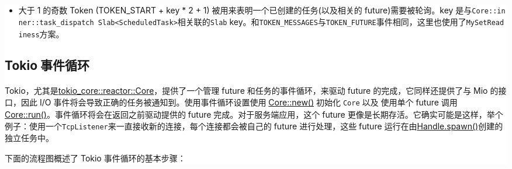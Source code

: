 - 大于 1 的奇数 Token (TOKEN_START + key * 2 + 1) 被用来表明一个已创建的任务(以及相关的 future)需要被轮询。key 是与`Core::inner::task_dispatch Slab<ScheduledTask>`相关联的`Slab` key。和`TOKEN_MESSAGES`与`TOKEN_FUTURE`事件相同，这里也使用了`MySetReadiness`方案。

## Tokio 事件循环

Tokio，尤其是[tokio_core::reactor::Core](https://docs.rs/tokio-core/0.1.10/tokio_core/reactor/struct.Core.html)，提供了一个管理 future 和任务的事件循环，来驱动 future 的完成，它同样还提供了与 Mio 的接口，因此 I/O 事件将会导致正确的任务被通知到。使用事件循环设置使用 [Core::new()](https://docs.rs/tokio-core/0.1.10/tokio_core/reactor/struct.Core.html#method.new) 初始化 `Core` 以及 使用单个 future 调用[Core::run()](https://docs.rs/tokio-core/0.1.10/tokio_core/reactor/struct.Core.html#method.run)。事件循环将会在返回之前驱动提供的 future 完成。对于服务端应用，这个 future 更像是长期存活。它确实可能是这样，举个例子：使用一个`TcpListener`来一直接收新的连接，每个连接都会被自己的 future 进行处理，这些 future 运行在由[Handle.spawn()](https://docs.rs/tokio-core/0.1.10/tokio_core/reactor/struct.Handle.html#method.spawn)创建的独立任务中。

下面的流程图概述了 Tokio 事件循环的基本步骤：

